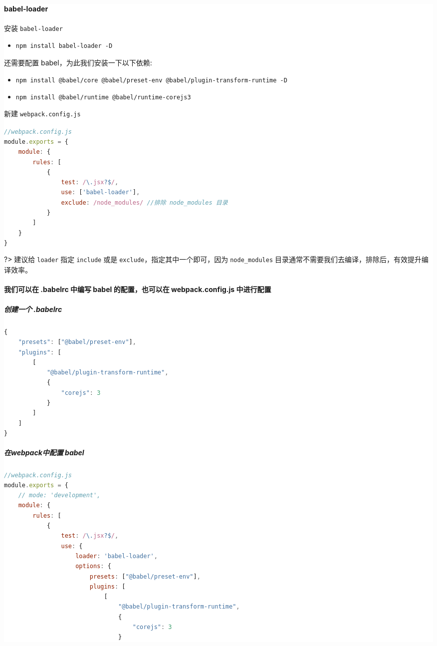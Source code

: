 #### babel-loader

安装 `babel-loader`

+ `npm install babel-loader -D`

还需要配置 babel，为此我们安装一下以下依赖:

+ `npm install @babel/core @babel/preset-env @babel/plugin-transform-runtime -D`

+ `npm install @babel/runtime @babel/runtime-corejs3`

新建 `webpack.config.js`
```js
//webpack.config.js
module.exports = {
    module: {
        rules: [
            {
                test: /\.jsx?$/,
                use: ['babel-loader'],
                exclude: /node_modules/ //排除 node_modules 目录
            }
        ]
    }
}
```
?> 建议给 `loader` 指定 `include` 或是 `exclude`，指定其中一个即可，因为 `node_modules` 目录通常不需要我们去编译，排除后，有效提升编译效率。

#### 我们可以在 .babelrc 中编写 babel 的配置，也可以在 webpack.config.js 中进行配置

##### 创建一个 .babelrc

```js
{
    "presets": ["@babel/preset-env"],
    "plugins": [
        [
            "@babel/plugin-transform-runtime",
            {
                "corejs": 3
            }
        ]
    ]
}
```

##### 在webpack中配置 babel

```js
//webpack.config.js
module.exports = {
    // mode: 'development',
    module: {
        rules: [
            {
                test: /\.jsx?$/,
                use: {
                    loader: 'babel-loader',
                    options: {
                        presets: ["@babel/preset-env"],
                        plugins: [
                            [
                                "@babel/plugin-transform-runtime",
                                {
                                    "corejs": 3
                                }
```